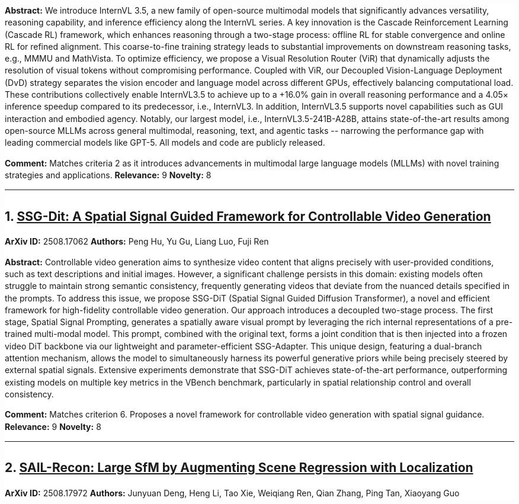 **Abstract:**  We introduce InternVL 3.5, a new family of open-source multimodal models that significantly advances versatility, reasoning capability, and inference efficiency along the InternVL series. A key innovation is the Cascade Reinforcement Learning (Cascade RL) framework, which enhances reasoning through a two-stage process: offline RL for stable convergence and online RL for refined alignment. This coarse-to-fine training strategy leads to substantial improvements on downstream reasoning tasks, e.g., MMMU and MathVista. To optimize efficiency, we propose a Visual Resolution Router (ViR) that dynamically adjusts the resolution of visual tokens without compromising performance. Coupled with ViR, our Decoupled Vision-Language Deployment (DvD) strategy separates the vision encoder and language model across different GPUs, effectively balancing computational load. These contributions collectively enable InternVL3.5 to achieve up to a +16.0\% gain in overall reasoning performance and a 4.05$\times$ inference speedup compared to its predecessor, i.e., InternVL3. In addition, InternVL3.5 supports novel capabilities such as GUI interaction and embodied agency. Notably, our largest model, i.e., InternVL3.5-241B-A28B, attains state-of-the-art results among open-source MLLMs across general multimodal, reasoning, text, and agentic tasks -- narrowing the performance gap with leading commercial models like GPT-5. All models and code are publicly released.

**Comment:** Matches criteria 2 as it introduces advancements in multimodal large language models (MLLMs) with novel training strategies and applications.
**Relevance:** 9
**Novelty:** 8

---

## 1. [SSG-Dit: A Spatial Signal Guided Framework for Controllable Video Generation](https://arxiv.org/abs/2508.17062) <a id="link1"></a>
**ArXiv ID:** 2508.17062
**Authors:** Peng Hu, Yu Gu, Liang Luo, Fuji Ren

**Abstract:**  Controllable video generation aims to synthesize video content that aligns precisely with user-provided conditions, such as text descriptions and initial images. However, a significant challenge persists in this domain: existing models often struggle to maintain strong semantic consistency, frequently generating videos that deviate from the nuanced details specified in the prompts. To address this issue, we propose SSG-DiT (Spatial Signal Guided Diffusion Transformer), a novel and efficient framework for high-fidelity controllable video generation. Our approach introduces a decoupled two-stage process. The first stage, Spatial Signal Prompting, generates a spatially aware visual prompt by leveraging the rich internal representations of a pre-trained multi-modal model. This prompt, combined with the original text, forms a joint condition that is then injected into a frozen video DiT backbone via our lightweight and parameter-efficient SSG-Adapter. This unique design, featuring a dual-branch attention mechanism, allows the model to simultaneously harness its powerful generative priors while being precisely steered by external spatial signals. Extensive experiments demonstrate that SSG-DiT achieves state-of-the-art performance, outperforming existing models on multiple key metrics in the VBench benchmark, particularly in spatial relationship control and overall consistency.

**Comment:** Matches criterion 6. Proposes a novel framework for controllable video generation with spatial signal guidance.
**Relevance:** 9
**Novelty:** 8

---

## 2. [SAIL-Recon: Large SfM by Augmenting Scene Regression with Localization](https://arxiv.org/abs/2508.17972) <a id="link2"></a>
**ArXiv ID:** 2508.17972
**Authors:** Junyuan Deng, Heng Li, Tao Xie, Weiqiang Ren, Qian Zhang, Ping Tan, Xiaoyang Guo
